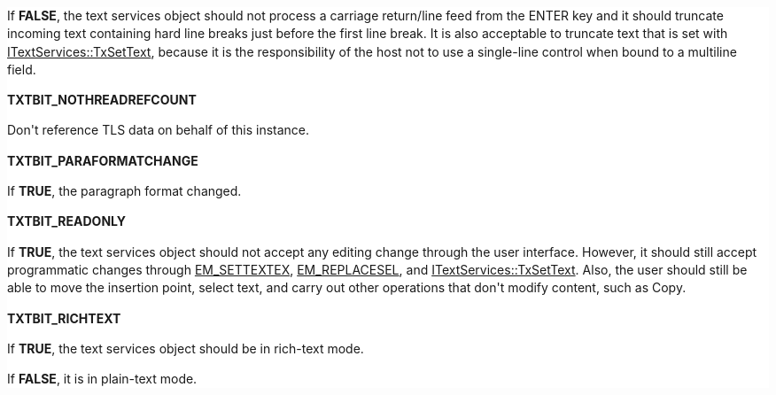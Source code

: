 If <b>FALSE</b>, the text services object should not process a carriage return/line feed from the ENTER key and it should truncate incoming text containing hard line breaks just before the first line break. It is also acceptable to truncate text that is set with <a href="https://msdn.microsoft.com/29be3eba-285c-4297-b692-0a5fcb4797c6">ITextServices::TxSetText</a>, because it is the responsibility of the host not to use a single-line control when bound to a multiline field.

</td>
</tr>
<tr>
<td width="40%"><a id="TXTBIT_NOTHREADREFCOUNT"></a><a id="txtbit_nothreadrefcount"></a><dl>
<dt><b>TXTBIT_NOTHREADREFCOUNT</b></dt>
</dl>
</td>
<td width="60%">
 Don't reference TLS data on behalf of this instance.

</td>
</tr>
<tr>
<td width="40%"><a id="TXTBIT_PARAFORMATCHANGE"></a><a id="txtbit_paraformatchange"></a><dl>
<dt><b>TXTBIT_PARAFORMATCHANGE</b></dt>
</dl>
</td>
<td width="60%">
If <b>TRUE</b>, the paragraph format changed.

</td>
</tr>
<tr>
<td width="40%"><a id="TXTBIT_READONLY"></a><a id="txtbit_readonly"></a><dl>
<dt><b>TXTBIT_READONLY</b></dt>
</dl>
</td>
<td width="60%">
If <b>TRUE</b>, the text services object should not accept any editing change through the user interface. However, it should still accept programmatic changes through <a href="https://msdn.microsoft.com/1ba9e4c0-7870-4057-8a8b-d0e6577349ac">EM_SETTEXTEX</a>, 	<a href="https://msdn.microsoft.com/525e6f5a-f52f-4bab-bc76-caa484729897">EM_REPLACESEL</a>, and <a href="https://msdn.microsoft.com/29be3eba-285c-4297-b692-0a5fcb4797c6">ITextServices::TxSetText</a>. Also, the user should still be able to move the insertion point, select text, and carry out other operations that don't modify content, such as Copy.

</td>
</tr>
<tr>
<td width="40%"><a id="TXTBIT_RICHTEXT"></a><a id="txtbit_richtext"></a><dl>
<dt><b>TXTBIT_RICHTEXT</b></dt>
</dl>
</td>
<td width="60%">
If <b>TRUE</b>, the text services object should be in rich-text mode.

If <b>FALSE</b>, it is in plain-text mode.
